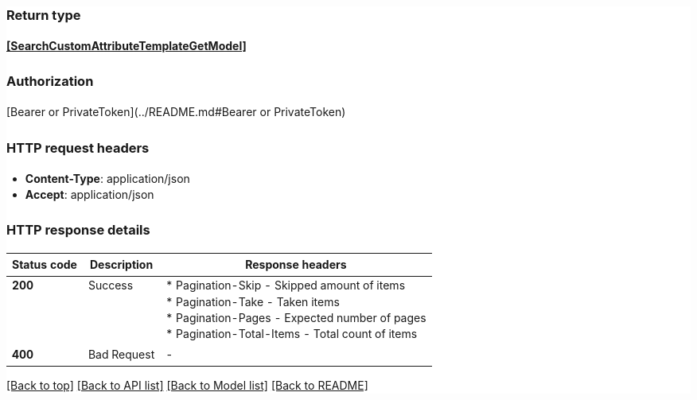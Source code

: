 ### Return type

[**[SearchCustomAttributeTemplateGetModel]**](SearchCustomAttributeTemplateGetModel.md)

### Authorization

[Bearer or PrivateToken](../README.md#Bearer or PrivateToken)

### HTTP request headers

 - **Content-Type**: application/json
 - **Accept**: application/json


### HTTP response details

| Status code | Description | Response headers |
|-------------|-------------|------------------|
**200** | Success |  * Pagination-Skip - Skipped amount of items <br>  * Pagination-Take - Taken items <br>  * Pagination-Pages - Expected number of pages <br>  * Pagination-Total-Items - Total count of items <br>  |
**400** | Bad Request |  -  |

[[Back to top]](#) [[Back to API list]](../README.md#documentation-for-api-endpoints) [[Back to Model list]](../README.md#documentation-for-models) [[Back to README]](../README.md)

